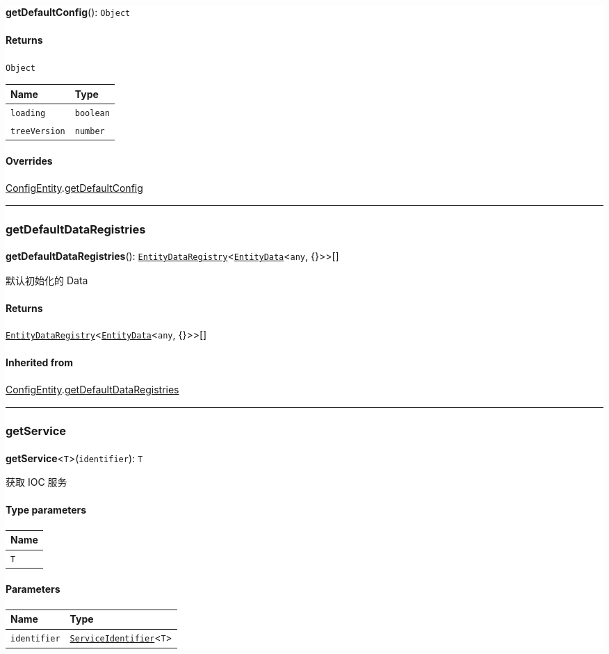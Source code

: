 **getDefaultConfig**(): `Object`

#### Returns

`Object`

| Name | Type |
| :------ | :------ |
| `loading` | `boolean` |
| `treeVersion` | `number` |

#### Overrides

[ConfigEntity](/auto-docs/fixed-layout-editor/classes/ConfigEntity.md).[getDefaultConfig](/auto-docs/fixed-layout-editor/classes/ConfigEntity.md#getdefaultconfig)

***

### getDefaultDataRegistries

**getDefaultDataRegistries**(): [`EntityDataRegistry`](/auto-docs/fixed-layout-editor/interfaces/EntityDataRegistry.md)<[`EntityData`](/auto-docs/fixed-layout-editor/classes/EntityData.md)<`any`, {}>>\[]

默认初始化的 Data

#### Returns

[`EntityDataRegistry`](/auto-docs/fixed-layout-editor/interfaces/EntityDataRegistry.md)<[`EntityData`](/auto-docs/fixed-layout-editor/classes/EntityData.md)<`any`, {}>>\[]

#### Inherited from

[ConfigEntity](/auto-docs/fixed-layout-editor/classes/ConfigEntity.md).[getDefaultDataRegistries](/auto-docs/fixed-layout-editor/classes/ConfigEntity.md#getdefaultdataregistries)

***

### getService

**getService**<`T`>(`identifier`): `T`

获取 IOC 服务

#### Type parameters

| Name |
| :------ |
| `T` |

#### Parameters

| Name | Type |
| :------ | :------ |
| `identifier` | [`ServiceIdentifier`](/auto-docs/fixed-layout-editor/types/interfaces.ServiceIdentifier.md)<`T`> |
